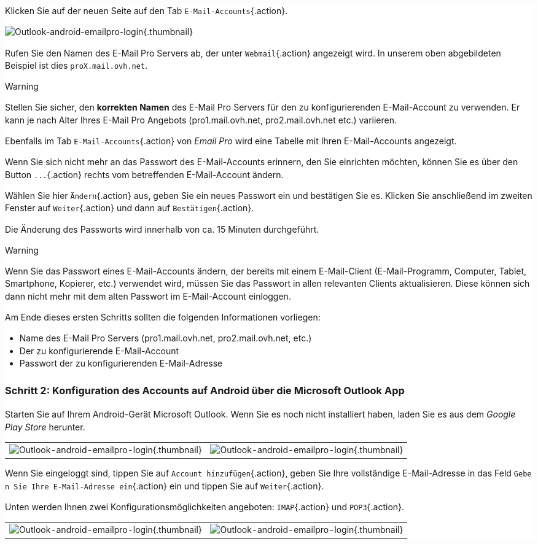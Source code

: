 Klicken Sie auf der neuen Seite auf den Tab `E-Mail-Accounts`{.action}.

![Outlook-android-emailpro-login](images/ol-android-ep-login.png){.thumbnail}

Rufen Sie den Namen des E-Mail Pro Servers ab, der unter `Webmail`{.action} angezeigt wird. In unserem oben abgebildeten Beispiel ist dies `proX.mail.ovh.net`.

> [!warning]
>
> Stellen Sie sicher, den **korrekten Namen** des E-Mail Pro Servers für den zu konfigurierenden E-Mail-Account zu verwenden. Er kann je nach Alter Ihres E-Mail Pro Angebots (pro1.mail.ovh.net, pro2.mail.ovh.net etc.) variieren.
> 

Ebenfalls im Tab `E-Mail-Accounts`{.action} von *Email Pro* wird eine Tabelle mit Ihren E-Mail-Accounts angezeigt.

Wenn Sie sich nicht mehr an das Passwort des E-Mail-Accounts erinnern, den Sie einrichten möchten, können Sie es über den Button `...`{.action} rechts vom betreffenden E-Mail-Account ändern.

Wählen Sie hier `Ändern`{.action} aus, geben Sie ein neues Passwort ein und bestätigen Sie es. Klicken Sie anschließend im zweiten Fenster auf `Weiter`{.action} und dann auf `Bestätigen`{.action}.

Die Änderung des Passworts wird innerhalb von ca. 15 Minuten durchgeführt.

> [!warning]
>
> Wenn Sie das Passwort eines E-Mail-Accounts ändern, der bereits mit einem E-Mail-Client (E-Mail-Programm, Computer, Tablet, Smartphone, Kopierer, etc.) verwendet wird, müssen Sie das Passwort in allen relevanten Clients aktualisieren.
> Diese können sich dann nicht mehr mit dem alten Passwort im E-Mail-Account einloggen.
>

Am Ende dieses ersten Schritts sollten die folgenden Informationen vorliegen:

- Name des E-Mail Pro Servers (pro1.mail.ovh.net, pro2.mail.ovh.net, etc.)
- Der zu konfigurierende E-Mail-Account
- Passwort der zu konfigurierenden E-Mail-Adresse

### Schritt 2: Konfiguration des Accounts auf Android über die Microsoft Outlook App <a name="step2"></a>

Starten Sie auf Ihrem Android-Gerät Microsoft Outlook. Wenn Sie es noch nicht installiert haben, laden Sie es aus dem *Google Play Store* herunter.

|||
|---|---|
|![Outlook-android-emailpro-login](images/Screenshot_Outlook_1.png){.thumbnail}|![Outlook-android-emailpro-login](images/Screenshot_Outlook_3.png){.thumbnail}|

Wenn Sie eingeloggt sind, tippen Sie auf `Account hinzufügen`{.action}, geben Sie Ihre vollständige E-Mail-Adresse in das Feld `Geben Sie Ihre E-Mail-Adresse ein`{.action} ein und tippen Sie auf `Weiter`{.action}.

Unten werden Ihnen zwei Konfigurationsmöglichkeiten angeboten: `IMAP`{.action} und `POP3`{.action}.

|||
|---|---|
| ![Outlook-android-emailpro-login](images/Screenshot_Outlook_4.png){.thumbnail} | ![Outlook-android-emailpro-login](images/Screenshot_Outlook_2.png){.thumbnail} |
